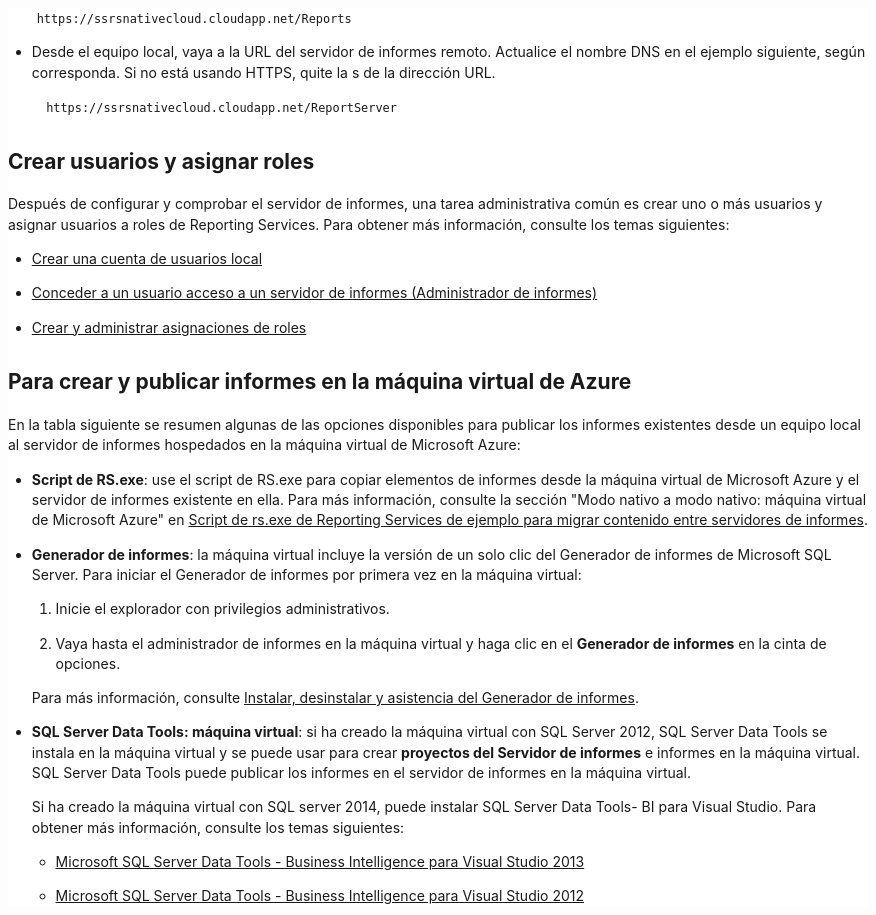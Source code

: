 		https://ssrsnativecloud.cloudapp.net/Reports

- Desde el equipo local, vaya a la URL del servidor de informes remoto. Actualice el nombre DNS en el ejemplo siguiente, según corresponda. Si no está usando HTTPS, quite la s de la dirección URL.

		https://ssrsnativecloud.cloudapp.net/ReportServer

## Crear usuarios y asignar roles

Después de configurar y comprobar el servidor de informes, una tarea administrativa común es crear uno o más usuarios y asignar usuarios a roles de Reporting Services. Para obtener más información, consulte los temas siguientes:

- [Crear una cuenta de usuarios local](https://technet.microsoft.com/library/cc770642.aspx)

- [Conceder a un usuario acceso a un servidor de informes (Administrador de informes)](https://msdn.microsoft.com/library/ms156034.aspx)

- [Crear y administrar asignaciones de roles](https://msdn.microsoft.com/library/ms155843.aspx)

## Para crear y publicar informes en la máquina virtual de Azure

En la tabla siguiente se resumen algunas de las opciones disponibles para publicar los informes existentes desde un equipo local al servidor de informes hospedados en la máquina virtual de Microsoft Azure:

- **Script de RS.exe**: use el script de RS.exe para copiar elementos de informes desde la máquina virtual de Microsoft Azure y el servidor de informes existente en ella. Para más información, consulte la sección "Modo nativo a modo nativo: máquina virtual de Microsoft Azure" en [Script de rs.exe de Reporting Services de ejemplo para migrar contenido entre servidores de informes](https://msdn.microsoft.com/library/dn531017.aspx).

- **Generador de informes**: la máquina virtual incluye la versión de un solo clic del Generador de informes de Microsoft SQL Server. Para iniciar el Generador de informes por primera vez en la máquina virtual:

	1. Inicie el explorador con privilegios administrativos.
	
	1. Vaya hasta el administrador de informes en la máquina virtual y haga clic en el **Generador de informes** en la cinta de opciones.

	Para más información, consulte [Instalar, desinstalar y asistencia del Generador de informes](https://technet.microsoft.com/library/dd207038.aspx).

- **SQL Server Data Tools: máquina virtual**: si ha creado la máquina virtual con SQL Server 2012, SQL Server Data Tools se instala en la máquina virtual y se puede usar para crear **proyectos del Servidor de informes** e informes en la máquina virtual. SQL Server Data Tools puede publicar los informes en el servidor de informes en la máquina virtual.
	
	Si ha creado la máquina virtual con SQL server 2014, puede instalar SQL Server Data Tools- BI para Visual Studio. Para obtener más información, consulte los temas siguientes:

	- [Microsoft SQL Server Data Tools - Business Intelligence para Visual Studio 2013](https://www.microsoft.com/download/details.aspx?id=42313)

	- [Microsoft SQL Server Data Tools - Business Intelligence para Visual Studio 2012](https://www.microsoft.com/download/details.aspx?id=36843)
